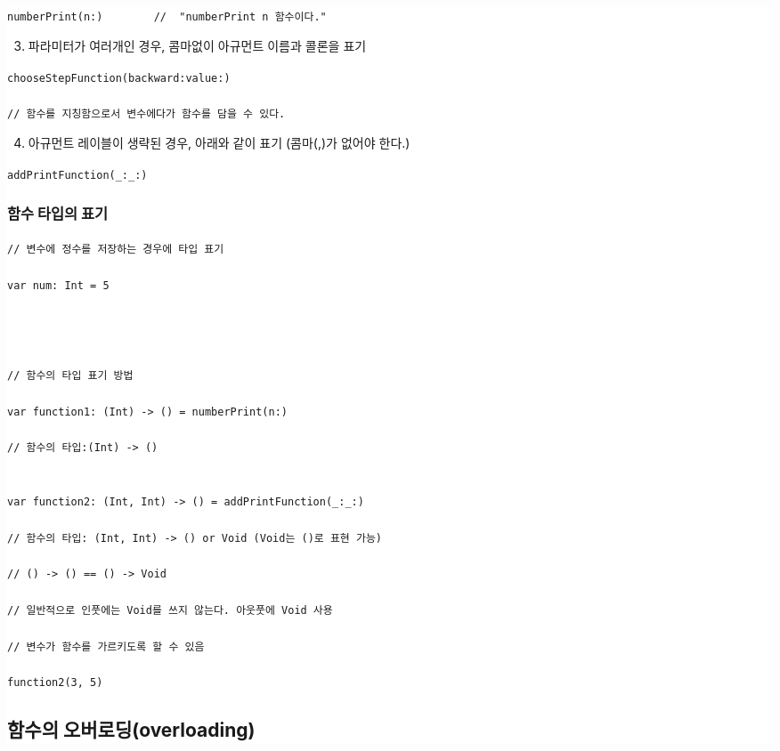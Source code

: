 ```
numberPrint(n:)        //  "numberPrint n 함수이다."

```

3. 파라미터가 여러개인 경우, 콤마없이 아규먼트 이름과 콜론을 표기

```
chooseStepFunction(backward:value:)

// 함수를 지칭함으로서 변수에다가 함수를 담을 수 있다.

```

4. 아규먼트 레이블이 생략된 경우, 아래와 같이 표기 (콤마(,)가 없어야 한다.)

```
addPrintFunction(_:_:)

```

### 함수 타입의 표기

```
// 변수에 정수를 저장하는 경우에 타입 표기

var num: Int = 5




// 함수의 타입 표기 방법

var function1: (Int) -> () = numberPrint(n:)

// 함수의 타입:(Int) -> ()


var function2: (Int, Int) -> () = addPrintFunction(_:_:)

// 함수의 타입: (Int, Int) -> () or Void (Void는 ()로 표현 가능)

// () -> () == () -> Void

// 일반적으로 인풋에는 Void를 쓰지 않는다. 아웃풋에 Void 사용

// 변수가 함수를 가르키도록 할 수 있음

function2(3, 5)

```

## 함수의 오버로딩(overloading)
